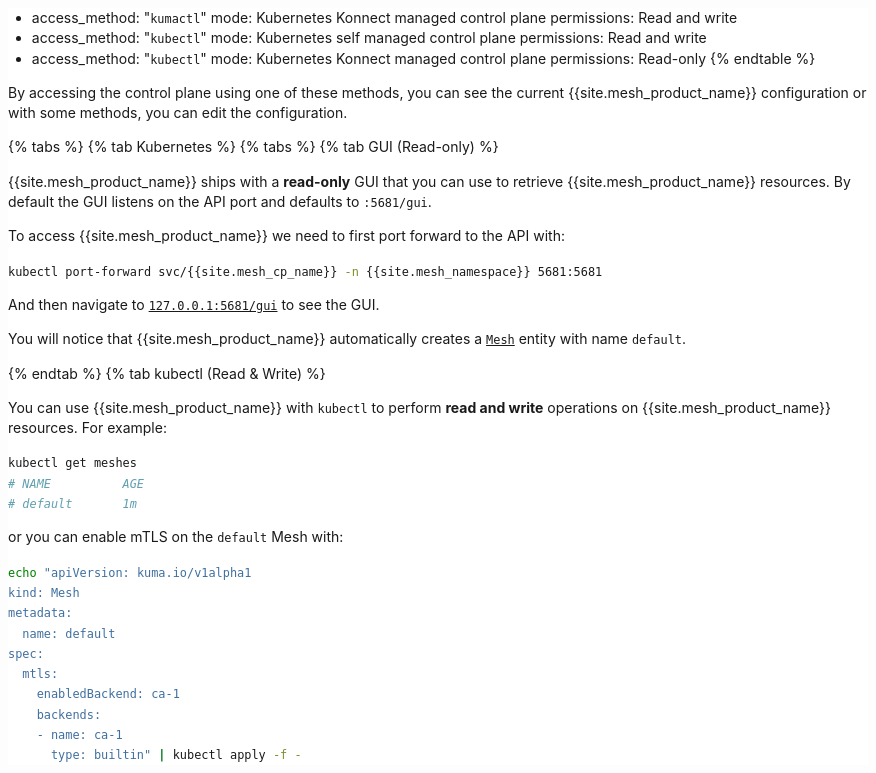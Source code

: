   - access_method: "`kumactl`"
    mode: Kubernetes Konnect managed control plane
    permissions: Read and write
  - access_method: "`kubectl`"
    mode: Kubernetes self managed control plane
    permissions: Read and write
  - access_method: "`kubectl`"
    mode: Kubernetes Konnect managed control plane
    permissions: Read-only
{% endtable %}


By accessing the control plane using one of these methods, you can see the current {{site.mesh_product_name}} configuration or with some methods, you can edit the configuration.

{% tabs %}
{% tab Kubernetes %}
{% tabs %}
{% tab GUI (Read-only) %}

{{site.mesh_product_name}} ships with a **read-only** GUI that you can use to retrieve {{site.mesh_product_name}} resources. By default the GUI listens on the API port and defaults to `:5681/gui`.

To access {{site.mesh_product_name}} we need to first port forward to the API with:

```sh
kubectl port-forward svc/{{site.mesh_cp_name}} -n {{site.mesh_namespace}} 5681:5681
```

And then navigate to [`127.0.0.1:5681/gui`](http://127.0.0.1:5681/gui) to see the GUI.

You will notice that {{site.mesh_product_name}} automatically creates a [`Mesh`](/mesh/) entity with name `default`.

{% endtab %}
{% tab kubectl (Read & Write) %}

You can use {{site.mesh_product_name}} with `kubectl` to perform **read and write** operations on {{site.mesh_product_name}} resources. For example:

```sh
kubectl get meshes
# NAME          AGE
# default       1m
```

or you can enable mTLS on the `default` Mesh with:

```sh
echo "apiVersion: kuma.io/v1alpha1
kind: Mesh
metadata:
  name: default
spec:
  mtls:
    enabledBackend: ca-1
    backends:
    - name: ca-1
      type: builtin" | kubectl apply -f -
```
